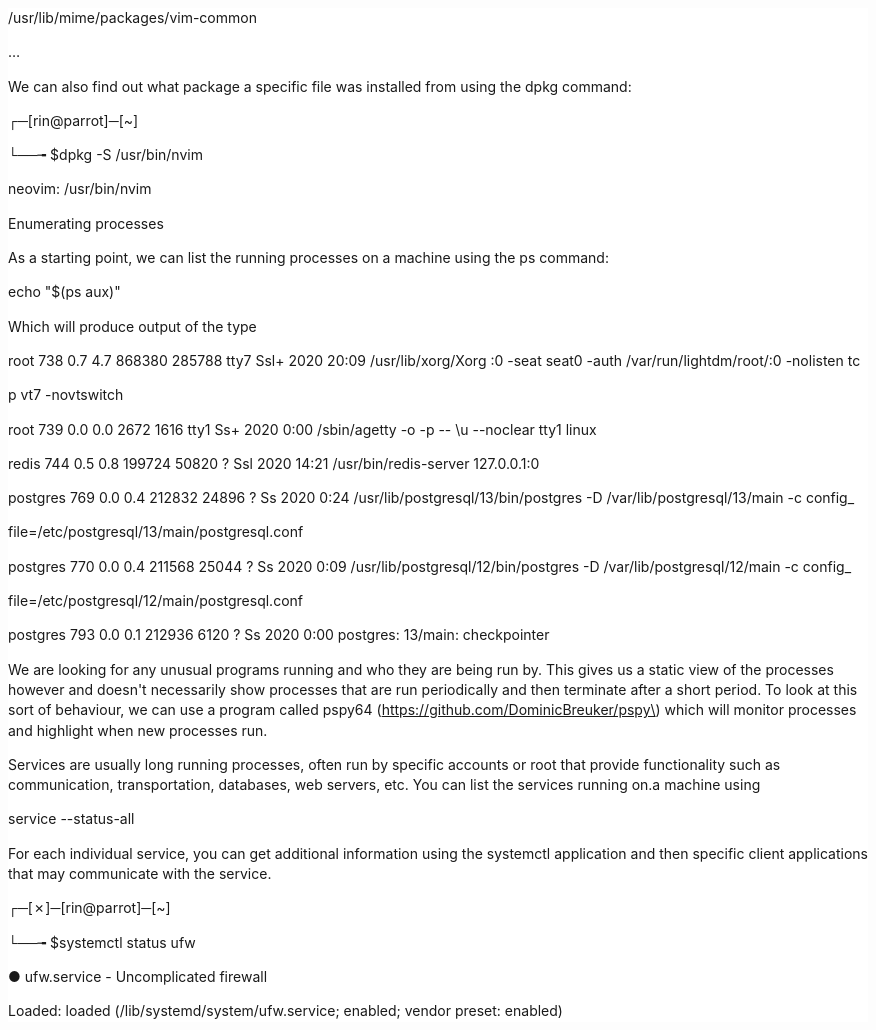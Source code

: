 /usr/lib/mime/packages/vim-common

…

We can also find out what package a specific file was installed from using the dpkg command:

┌─\[rin@parrot\]─\[~\]

└──╼ $dpkg -S /usr/bin/nvim

neovim: /usr/bin/nvim

Enumerating processes

As a starting point, we can list the running processes on a machine using the ps command:

echo "$\(ps aux\)"

Which will produce output of the type

root 738 0.7 4.7 868380 285788 tty7 Ssl+ 2020 20:09 /usr/lib/xorg/Xorg :0 -seat seat0 -auth /var/run/lightdm/root/:0 -nolisten tc

p vt7 -novtswitch

root 739 0.0 0.0 2672 1616 tty1 Ss+ 2020 0:00 /sbin/agetty -o -p -- \u --noclear tty1 linux

redis 744 0.5 0.8 199724 50820 ? Ssl 2020 14:21 /usr/bin/redis-server 127.0.0.1:0

postgres 769 0.0 0.4 212832 24896 ? Ss 2020 0:24 /usr/lib/postgresql/13/bin/postgres -D /var/lib/postgresql/13/main -c config\_

file=/etc/postgresql/13/main/postgresql.conf

postgres 770 0.0 0.4 211568 25044 ? Ss 2020 0:09 /usr/lib/postgresql/12/bin/postgres -D /var/lib/postgresql/12/main -c config\_

file=/etc/postgresql/12/main/postgresql.conf

postgres 793 0.0 0.1 212936 6120 ? Ss 2020 0:00 postgres: 13/main: checkpointer

We are looking for any unusual programs running and who they are being run by. This gives us a static view of the processes however and doesn't necessarily show processes that are run periodically and then terminate after a short period. To look at this sort of behaviour, we can use a program called pspy64 \(https://github.com/DominicBreuker/pspy\) which will monitor processes and highlight when new processes run.

Services are usually long running processes, often run by specific accounts or root that provide functionality such as communication, transportation, databases, web servers, etc. You can list the services running on.a machine using

service --status-all

For each individual service, you can get additional information using the systemctl application and then specific client applications that may communicate with the service.

┌─\[✗\]─\[rin@parrot\]─\[~\]

└──╼ $systemctl status ufw

● ufw.service - Uncomplicated firewall

 Loaded: loaded \(/lib/systemd/system/ufw.service; enabled; vendor preset: enabled\)
